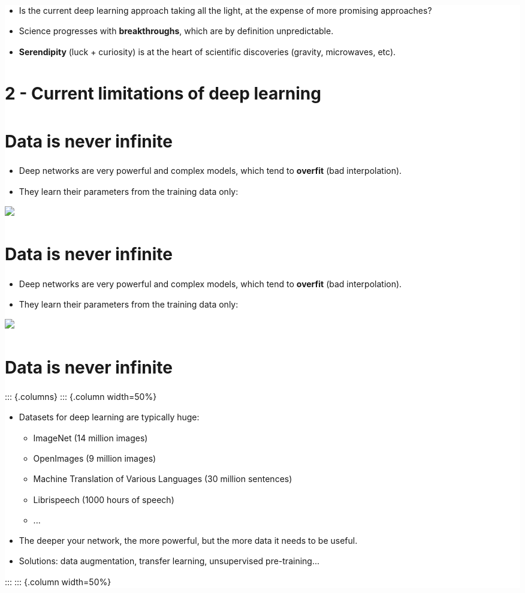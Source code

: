 * Is the current deep learning approach taking all the light, at the expense of more promising approaches?

* Science progresses with **breakthroughs**, which are by definition unpredictable.

* **Serendipity** (luck + curiosity) is at the heart of scientific discoveries (gravity, microwaves, etc).



# 2 - Current limitations of  deep learning

# Data is never infinite

* Deep networks are very powerful and complex models, which tend to **overfit** (bad interpolation).

* They learn their parameters from the training data only:

![](img/overfitting1.png)

# Data is never infinite

* Deep networks are very powerful and complex models, which tend to **overfit** (bad interpolation).

* They learn their parameters from the training data only:

![](img/overfitting2.png)

# Data is never infinite

::: {.columns}
::: {.column width=50%}


* Datasets for deep learning are typically huge:

    * ImageNet (14 million images)

    * OpenImages (9 million images)

    * Machine Translation of Various Languages (30 million sentences)

    * Librispeech (1000 hours of speech)

    * ...



* The deeper your network, the more powerful, but the more data it needs to be useful.

* Solutions: data augmentation, transfer learning, unsupervised pre-training...


:::
::: {.column width=50%}
